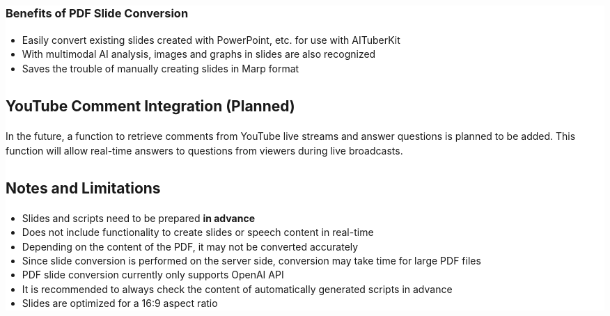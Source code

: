 ### Benefits of PDF Slide Conversion

- Easily convert existing slides created with PowerPoint, etc. for use with AITuberKit
- With multimodal AI analysis, images and graphs in slides are also recognized
- Saves the trouble of manually creating slides in Marp format

## YouTube Comment Integration (Planned)

In the future, a function to retrieve comments from YouTube live streams and answer questions is planned to be added. This function will allow real-time answers to questions from viewers during live broadcasts.

## Notes and Limitations

- Slides and scripts need to be prepared **in advance**
- Does not include functionality to create slides or speech content in real-time
- Depending on the content of the PDF, it may not be converted accurately
- Since slide conversion is performed on the server side, conversion may take time for large PDF files
- PDF slide conversion currently only supports OpenAI API
- It is recommended to always check the content of automatically generated scripts in advance
- Slides are optimized for a 16:9 aspect ratio
